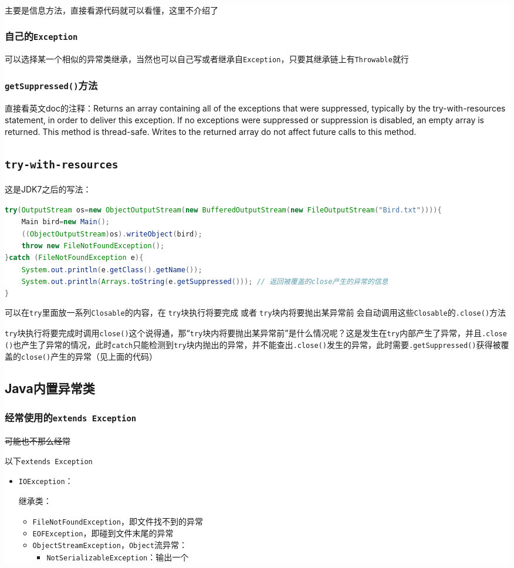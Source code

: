 主要是信息方法，直接看源代码就可以看懂，这里不介绍了



### 自己的`Exception`

可以选择某一个相似的异常类继承，当然也可以自己写或者继承自`Exception`，只要其继承链上有`Throwable`就行



### `getSuppressed()`方法

直接看英文doc的注释：Returns an array containing all of the exceptions that were suppressed, typically by the try-with-resources statement, in order to deliver this exception. If no exceptions were suppressed or suppression is disabled, an empty array is returned. This method is thread-safe. Writes to the returned array do not affect future calls to this method.



## `try-with-resources`

这是JDK7之后的写法：

```java
try(OutputStream os=new ObjectOutputStream(new BufferedOutputStream(new FileOutputStream("Bird.txt")))){
    Main bird=new Main();
    ((ObjectOutputStream)os).writeObject(bird);
    throw new FileNotFoundException();
}catch (FileNotFoundException e){
    System.out.println(e.getClass().getName());
    System.out.println(Arrays.toString(e.getSuppressed())); // 返回被覆盖的close产生的异常的信息
}
```

可以在`try`里面放一系列`Closable`的内容，在 `try`块执行将要完成 或者 `try`块内将要抛出某异常前 会自动调用这些`Closable`的`.close()`方法

`try`块执行将要完成时调用`close()`这个说得通，那“`try`块内将要抛出某异常前”是什么情况呢？这是发生在`try`内部产生了异常，并且`.close()`也产生了异常的情况，此时`catch`只能检测到`try`块内抛出的异常，并不能查出`.close()`发生的异常，此时需要`.getSuppressed()`获得被覆盖的`close()`产生的异常（见上面的代码）



## Java内置异常类

### 经常使用的`extends Exception`

~~可能也不那么经常~~

以下`extends Exception`

* `IOException`：

  继承类：

  * `FileNotFoundException`，即文件找不到的异常
  * `EOFException`，即碰到文件末尾的异常
  * `ObjectStreamException`，`Object`流异常：
    * `NotSerializableException`：输出一个
